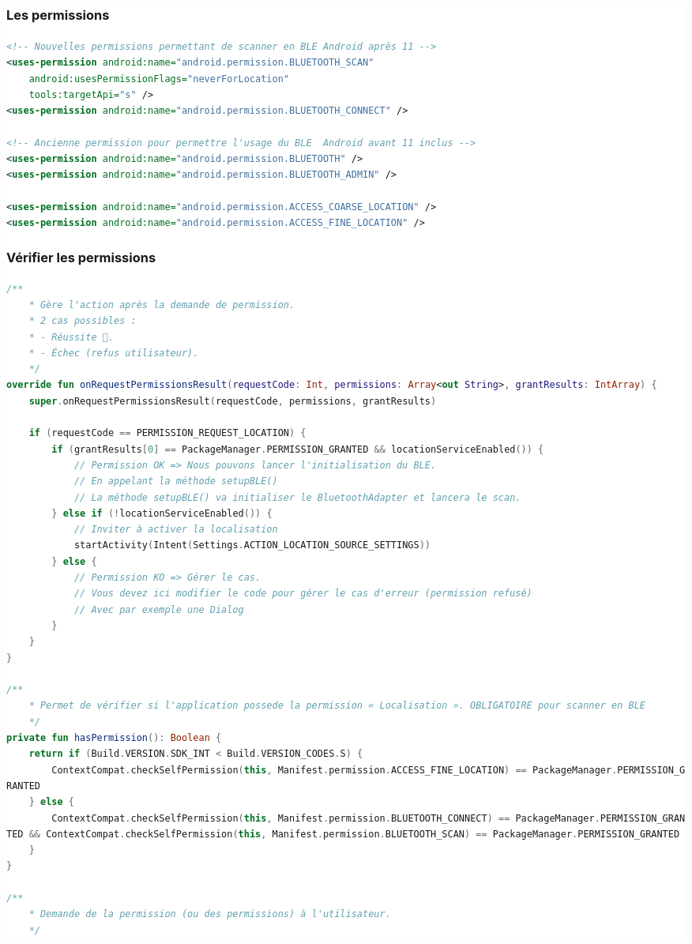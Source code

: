 ### Les permissions

```xml
<!-- Nouvelles permissions permettant de scanner en BLE Android après 11 -->    
<uses-permission android:name="android.permission.BLUETOOTH_SCAN"
    android:usesPermissionFlags="neverForLocation"
    tools:targetApi="s" />
<uses-permission android:name="android.permission.BLUETOOTH_CONNECT" />

<!-- Ancienne permission pour permettre l'usage du BLE  Android avant 11 inclus -->
<uses-permission android:name="android.permission.BLUETOOTH" />
<uses-permission android:name="android.permission.BLUETOOTH_ADMIN" />

<uses-permission android:name="android.permission.ACCESS_COARSE_LOCATION" />
<uses-permission android:name="android.permission.ACCESS_FINE_LOCATION" />
```

### Vérifier les permissions

```kotlin
/**
    * Gère l'action après la demande de permission.
    * 2 cas possibles :
    * - Réussite 🎉.
    * - Échec (refus utilisateur).
    */
override fun onRequestPermissionsResult(requestCode: Int, permissions: Array<out String>, grantResults: IntArray) {
    super.onRequestPermissionsResult(requestCode, permissions, grantResults)

    if (requestCode == PERMISSION_REQUEST_LOCATION) {
        if (grantResults[0] == PackageManager.PERMISSION_GRANTED && locationServiceEnabled()) {
            // Permission OK => Nous pouvons lancer l'initialisation du BLE.
            // En appelant la méthode setupBLE()
            // La méthode setupBLE() va initialiser le BluetoothAdapter et lancera le scan.
        } else if (!locationServiceEnabled()) {
            // Inviter à activer la localisation
            startActivity(Intent(Settings.ACTION_LOCATION_SOURCE_SETTINGS))
        } else {
            // Permission KO => Gérer le cas.
            // Vous devez ici modifier le code pour gérer le cas d'erreur (permission refusé)
            // Avec par exemple une Dialog
        }
    }
}

/**
    * Permet de vérifier si l'application possede la permission « Localisation ». OBLIGATOIRE pour scanner en BLE
    */
private fun hasPermission(): Boolean {
    return if (Build.VERSION.SDK_INT < Build.VERSION_CODES.S) {
        ContextCompat.checkSelfPermission(this, Manifest.permission.ACCESS_FINE_LOCATION) == PackageManager.PERMISSION_GRANTED
    } else {
        ContextCompat.checkSelfPermission(this, Manifest.permission.BLUETOOTH_CONNECT) == PackageManager.PERMISSION_GRANTED && ContextCompat.checkSelfPermission(this, Manifest.permission.BLUETOOTH_SCAN) == PackageManager.PERMISSION_GRANTED
    }
}

/**
    * Demande de la permission (ou des permissions) à l'utilisateur.
    */
```